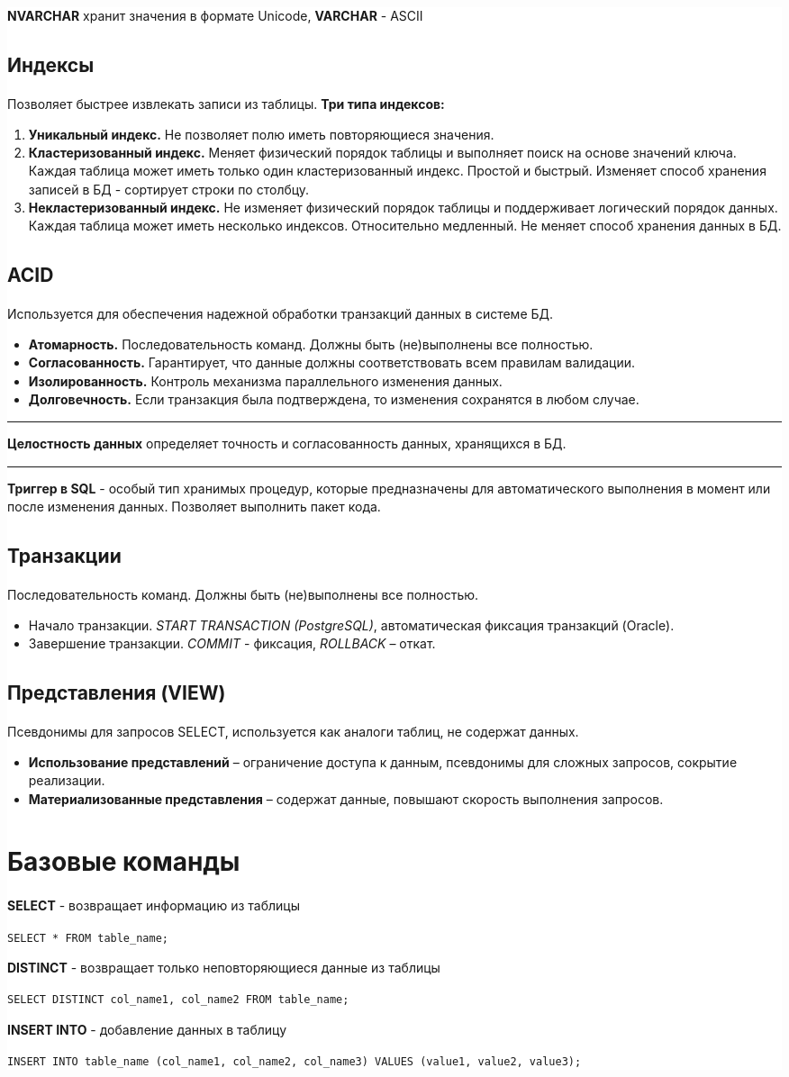 __NVARCHAR__ хранит значения в формате Unicode, __VARCHAR__ - ASCII

## Индексы
Позволяет быстрее извлекать записи из таблицы. __Три типа индексов:__
1. __Уникальный индекс.__ Не позволяет полю иметь повторяющиеся значения. 
2. __Кластеризованный индекс.__ Меняет физический порядок таблицы и выполняет поиск на основе значений ключа. Каждая таблица может иметь только один кластеризованный индекс. Простой и быстрый. Изменяет способ хранения записей в БД - сортирует строки по столбцу.
3. __Некластеризованный индекс.__ Не изменяет физический порядок таблицы и поддерживает логический порядок данных. Каждая таблица может иметь несколько индексов. Относительно медленный. Не меняет способ хранения данных в БД.

## ACID
Используется для обеспечения надежной обработки транзакций данных в системе БД.
- __Атомарность.__ Последовательность команд. Должны быть (не)выполнены все полностью.
- __Согласованность.__ Гарантирует, что данные должны соответствовать всем правилам валидации.
- __Изолированность.__ Контроль механизма параллельного изменения данных.
- __Долговечность.__ Если транзакция была подтверждена, то изменения сохранятся в любом случае.
---
__Целостность данных__ определяет точность и согласованность данных, хранящихся в БД.

---
__Триггер в SQL__ - особый тип хранимых процедур, которые предназначены для автоматического выполнения в момент или после изменения данных. Позволяет выполнить пакет кода.

## Транзакции
Последовательность команд. Должны быть (не)выполнены все полностью.
- Начало транзакции. *START TRANSACTION (PostgreSQL)*, автоматическая фиксация транзакций (Oracle).
- Завершение транзакции. *COMMIT* - фиксация, *ROLLBACK* – откат.

## Представления (VIEW)
Псевдонимы для запросов SELECT, используется как аналоги таблиц, не содержат данных.
- __Использование представлений__ – ограничение доступа к данным, псевдонимы для сложных запросов, сокрытие реализации. 
- __Материализованные представления__ – содержат данные, повышают скорость выполнения запросов.


# Базовые команды
__SELECT__ - возвращает информацию из таблицы 
```
SELECT * FROM table_name;
```

__DISTINCT__ - возвращает только неповторяющиеся данные из таблицы
```
SELECT DISTINCT col_name1, col_name2 FROM table_name;
```

__INSERT INTO__ - добавление данных в таблицу
```
INSERT INTO table_name (col_name1, col_name2, col_name3) VALUES (value1, value2, value3);
```
